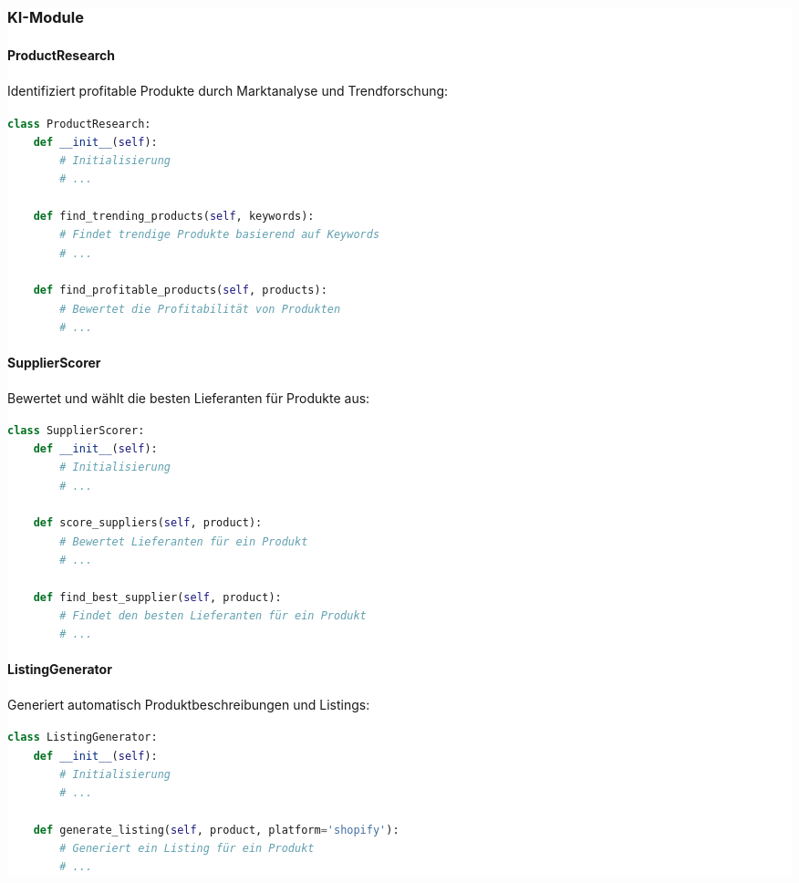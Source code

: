 ### KI-Module

#### ProductResearch

Identifiziert profitable Produkte durch Marktanalyse und Trendforschung:

```python
class ProductResearch:
    def __init__(self):
        # Initialisierung
        # ...
    
    def find_trending_products(self, keywords):
        # Findet trendige Produkte basierend auf Keywords
        # ...
    
    def find_profitable_products(self, products):
        # Bewertet die Profitabilität von Produkten
        # ...
```

#### SupplierScorer

Bewertet und wählt die besten Lieferanten für Produkte aus:

```python
class SupplierScorer:
    def __init__(self):
        # Initialisierung
        # ...
    
    def score_suppliers(self, product):
        # Bewertet Lieferanten für ein Produkt
        # ...
    
    def find_best_supplier(self, product):
        # Findet den besten Lieferanten für ein Produkt
        # ...
```

#### ListingGenerator

Generiert automatisch Produktbeschreibungen und Listings:

```python
class ListingGenerator:
    def __init__(self):
        # Initialisierung
        # ...
    
    def generate_listing(self, product, platform='shopify'):
        # Generiert ein Listing für ein Produkt
        # ...
```
